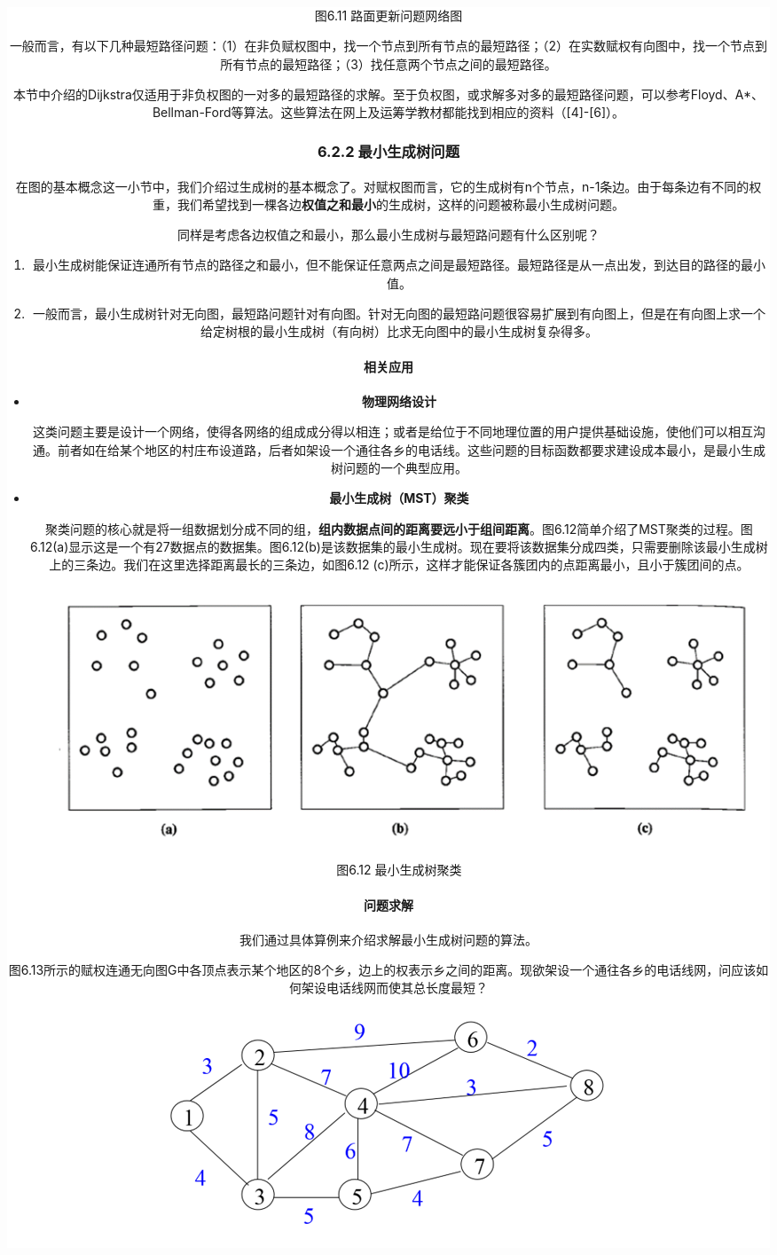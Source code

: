 <center>图6.11 路面更新问题网络图<center>

一般而言，有以下几种最短路径问题：（1）在非负赋权图中，找一个节点到所有节点的最短路径；（2）在实数赋权有向图中，找一个节点到所有节点的最短路径；（3）找任意两个节点之间的最短路径。

本节中介绍的Dijkstra仅适用于非负权图的一对多的最短路径的求解。至于负权图，或求解多对多的最短路径问题，可以参考Floyd、A*、Bellman-Ford等算法。这些算法在网上及运筹学教材都能找到相应的资料（[4]-[6]）。

### 6.2.2 最小生成树问题

在图的基本概念这一小节中，我们介绍过生成树的基本概念了。对赋权图而言，它的生成树有n个节点，n-1条边。由于每条边有不同的权重，我们希望找到一棵各边**权值之和最小**的生成树，这样的问题被称最小生成树问题。

同样是考虑各边权值之和最小，那么最小生成树与最短路问题有什么区别呢？

1. 最小生成树能保证连通所有节点的路径之和最小，但不能保证任意两点之间是最短路径。最短路径是从一点出发，到达目的路径的最小值。

2. 一般而言，最小生成树针对无向图，最短路问题针对有向图。针对无向图的最短路问题很容易扩展到有向图上，但是在有向图上求一个给定树根的最小生成树（有向树）比求无向图中的最小生成树复杂得多。

#### 相关应用

- **物理网络设计**

  这类问题主要是设计一个网络，使得各网络的组成成分得以相连；或者是给位于不同地理位置的用户提供基础设施，使他们可以相互沟通。前者如在给某个地区的村庄布设道路，后者如架设一个通往各乡的电话线。这些问题的目标函数都要求建设成本最小，是最小生成树问题的一个典型应用。

- **最小生成树（MST）聚类**

  聚类问题的核心就是将一组数据划分成不同的组，**组内数据点间的距离要远小于组间距离**。图6.12简单介绍了MST聚类的过程。图6.12(a)显示这是一个有27数据点的数据集。图6.12(b)是该数据集的最小生成树。现在要将该数据集分成四类，只需要删除该最小生成树上的三条边。我们在这里选择距离最长的三条边，如图6.12 (c)所示，这样才能保证各簇团内的点距离最小，且小于簇团间的点。

  ![无向图](./img/6-12.png)

  <center>图6.12 最小生成树聚类<center>

#### 问题求解

我们通过具体算例来介绍求解最小生成树问题的算法。

图6.13所示的赋权连通无向图G中各顶点表示某个地区的8个乡，边上的权表示乡之间的距离。现欲架设一个通往各乡的电话线网，问应该如何架设电话线网而使其总长度最短？

![无向图](./img/6-13.png)